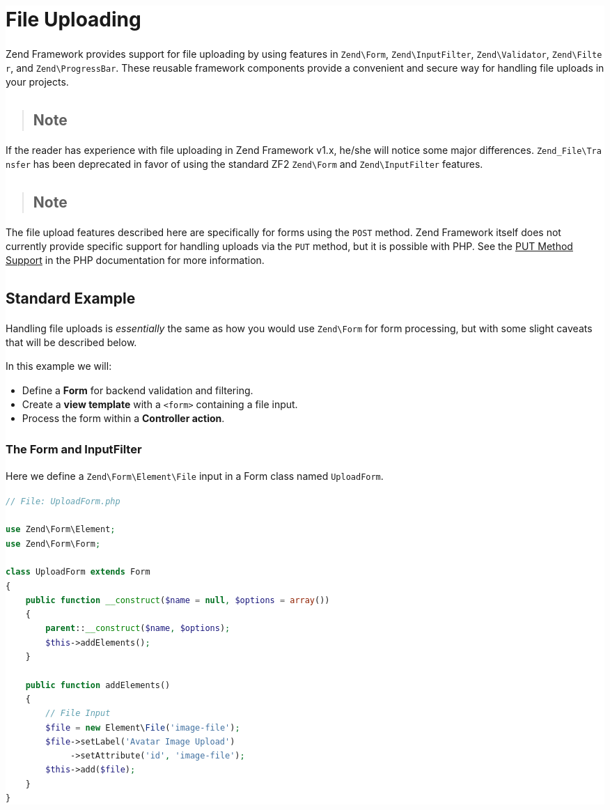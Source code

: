 # File Uploading

Zend Framework provides support for file uploading by using features in `Zend\Form`,
`Zend\InputFilter`, `Zend\Validator`, `Zend\Filter`, and `Zend\ProgressBar`. These reusable
framework components provide a convenient and secure way for handling file uploads in your projects.

> ## Note
If the reader has experience with file uploading in Zend Framework v1.x, he/she will notice some
major differences. `Zend_File\Transfer` has been deprecated in favor of using the standard ZF2
`Zend\Form` and `Zend\InputFilter` features.

> ## Note
The file upload features described here are specifically for forms using the `POST` method. Zend
Framework itself does not currently provide specific support for handling uploads via the `PUT`
method, but it is possible with PHP. See the [PUT Method
Support](http://php.net/manual/en/features.file-upload.put-method.php) in the PHP documentation for
more information.

## Standard Example

Handling file uploads is *essentially* the same as how you would use `Zend\Form` for form
processing, but with some slight caveats that will be described below.

In this example we will:

- Define a **Form** for backend validation and filtering.
- Create a **view template** with a `<form>` containing a file input.
- Process the form within a **Controller action**.

### The Form and InputFilter

Here we define a `Zend\Form\Element\File` input in a Form class named `UploadForm`.

```php
// File: UploadForm.php

use Zend\Form\Element;
use Zend\Form\Form;

class UploadForm extends Form
{
    public function __construct($name = null, $options = array())
    {
        parent::__construct($name, $options);
        $this->addElements();
    }

    public function addElements()
    {
        // File Input
        $file = new Element\File('image-file');
        $file->setLabel('Avatar Image Upload')
             ->setAttribute('id', 'image-file');
        $this->add($file);
    }
}
```
